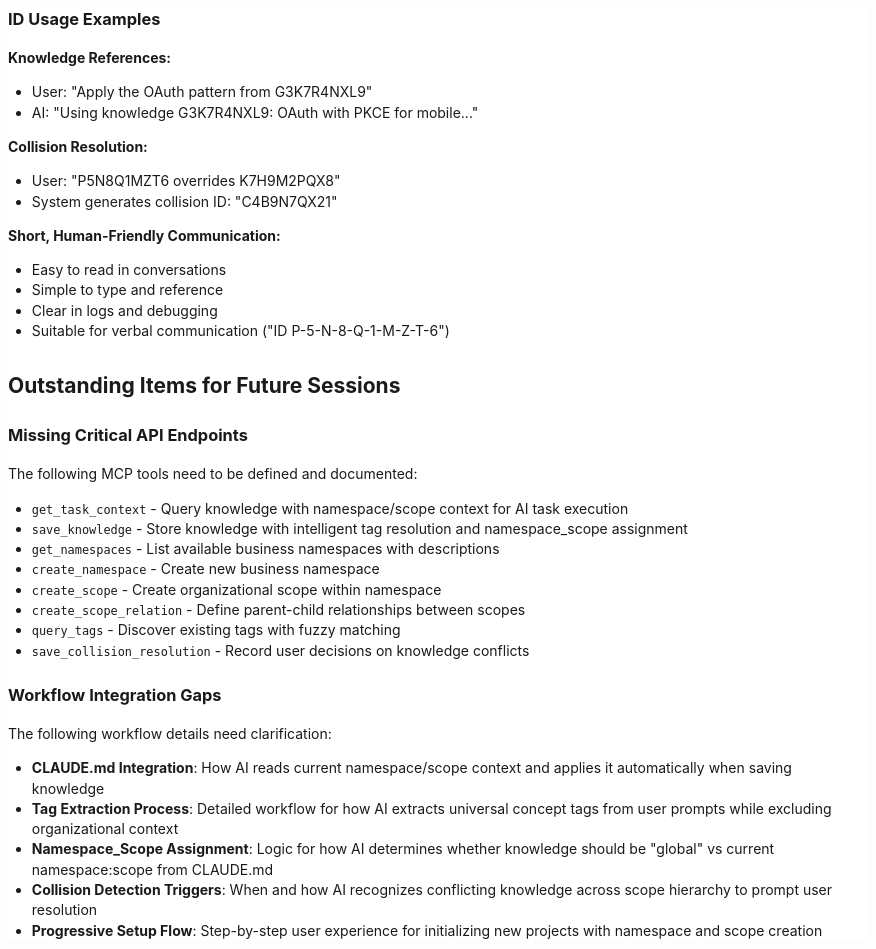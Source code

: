 ### **ID Usage Examples**

**Knowledge References:**
- User: "Apply the OAuth pattern from G3K7R4NXL9"
- AI: "Using knowledge G3K7R4NXL9: OAuth with PKCE for mobile..."

**Collision Resolution:**  
- User: "P5N8Q1MZT6 overrides K7H9M2PQX8"
- System generates collision ID: "C4B9N7QX21"

**Short, Human-Friendly Communication:**
- Easy to read in conversations
- Simple to type and reference
- Clear in logs and debugging
- Suitable for verbal communication ("ID P-5-N-8-Q-1-M-Z-T-6")

## Outstanding Items for Future Sessions

### **Missing Critical API Endpoints**
The following MCP tools need to be defined and documented:

- `get_task_context` - Query knowledge with namespace/scope context for AI task execution
- `save_knowledge` - Store knowledge with intelligent tag resolution and namespace_scope assignment
- `get_namespaces` - List available business namespaces with descriptions
- `create_namespace` - Create new business namespace 
- `create_scope` - Create organizational scope within namespace
- `create_scope_relation` - Define parent-child relationships between scopes
- `query_tags` - Discover existing tags with fuzzy matching
- `save_collision_resolution` - Record user decisions on knowledge conflicts

### **Workflow Integration Gaps**
The following workflow details need clarification:

- **CLAUDE.md Integration**: How AI reads current namespace/scope context and applies it automatically when saving knowledge
- **Tag Extraction Process**: Detailed workflow for how AI extracts universal concept tags from user prompts while excluding organizational context
- **Namespace_Scope Assignment**: Logic for how AI determines whether knowledge should be "global" vs current namespace:scope from CLAUDE.md
- **Collision Detection Triggers**: When and how AI recognizes conflicting knowledge across scope hierarchy to prompt user resolution
- **Progressive Setup Flow**: Step-by-step user experience for initializing new projects with namespace and scope creation